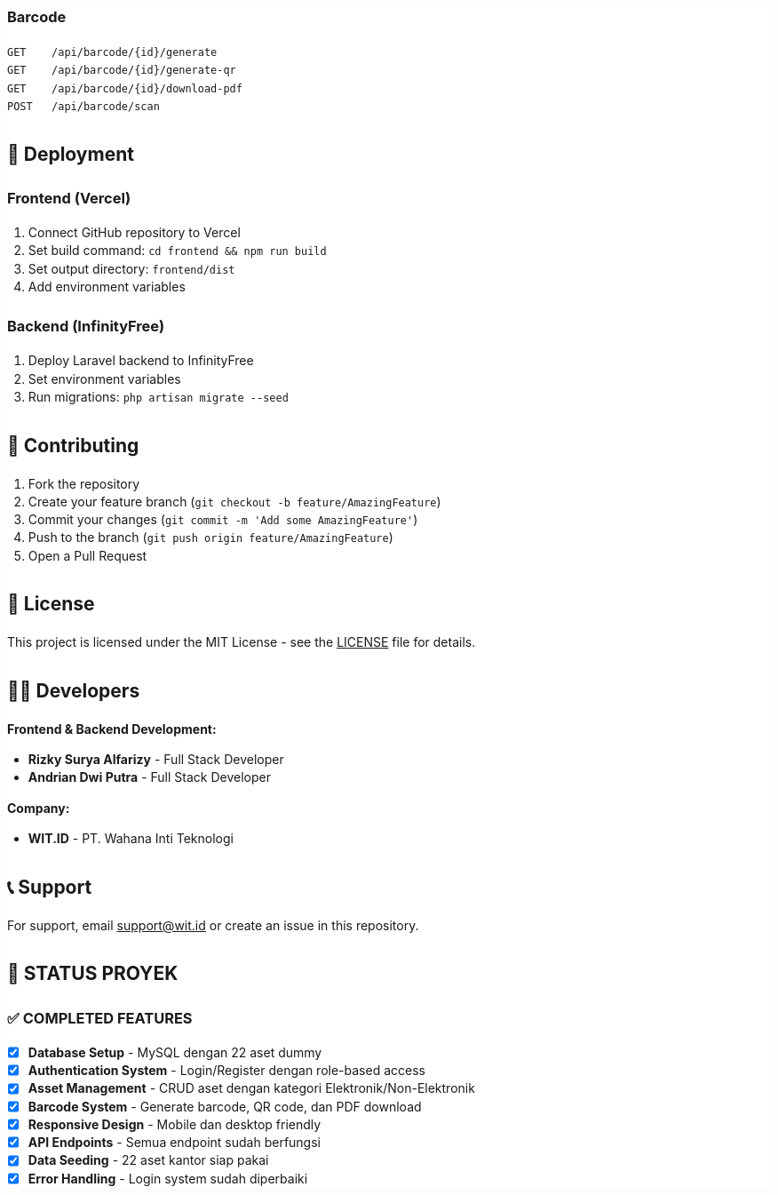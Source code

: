 ### Barcode
```
GET    /api/barcode/{id}/generate
GET    /api/barcode/{id}/generate-qr
GET    /api/barcode/{id}/download-pdf
POST   /api/barcode/scan
```

## 🚀 Deployment

### Frontend (Vercel)
1. Connect GitHub repository to Vercel
2. Set build command: `cd frontend && npm run build`
3. Set output directory: `frontend/dist`
4. Add environment variables

### Backend (InfinityFree)
1. Deploy Laravel backend to InfinityFree
2. Set environment variables
3. Run migrations: `php artisan migrate --seed`

## 🤝 Contributing

1. Fork the repository
2. Create your feature branch (`git checkout -b feature/AmazingFeature`)
3. Commit your changes (`git commit -m 'Add some AmazingFeature'`)
4. Push to the branch (`git push origin feature/AmazingFeature`)
5. Open a Pull Request

## 📄 License

This project is licensed under the MIT License - see the [LICENSE](LICENSE) file for details.

## 👨‍💻 Developers

**Frontend & Backend Development:**
- **Rizky Surya Alfarizy** - Full Stack Developer
- **Andrian Dwi Putra** - Full Stack Developer

**Company:**
- **WIT.ID** - PT. Wahana Inti Teknologi

## 📞 Support

For support, email support@wit.id or create an issue in this repository.

## 🎉 **STATUS PROYEK**

### ✅ **COMPLETED FEATURES**
- [x] **Database Setup** - MySQL dengan 22 aset dummy
- [x] **Authentication System** - Login/Register dengan role-based access
- [x] **Asset Management** - CRUD aset dengan kategori Elektronik/Non-Elektronik
- [x] **Barcode System** - Generate barcode, QR code, dan PDF download
- [x] **Responsive Design** - Mobile dan desktop friendly
- [x] **API Endpoints** - Semua endpoint sudah berfungsi
- [x] **Data Seeding** - 22 aset kantor siap pakai
- [x] **Error Handling** - Login system sudah diperbaiki
